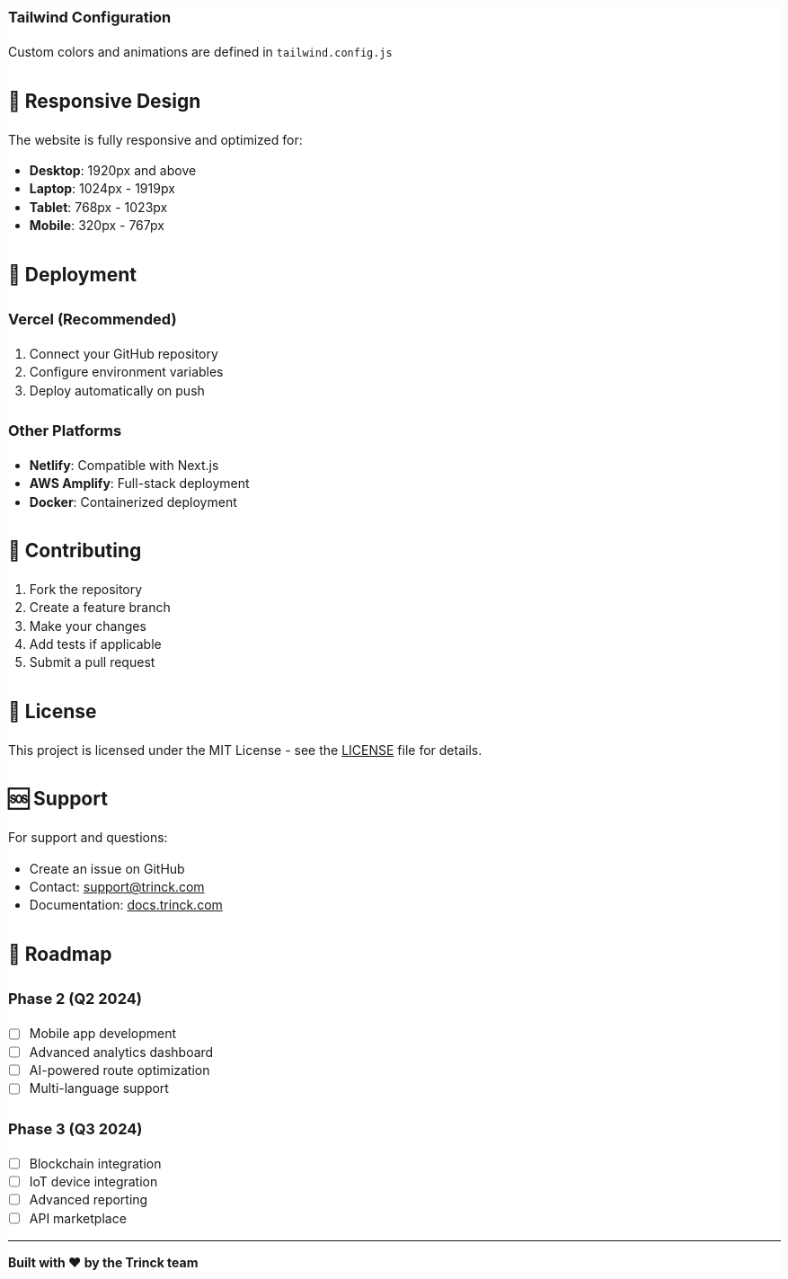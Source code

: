 ### Tailwind Configuration
Custom colors and animations are defined in `tailwind.config.js`

## 📱 Responsive Design

The website is fully responsive and optimized for:
- **Desktop**: 1920px and above
- **Laptop**: 1024px - 1919px
- **Tablet**: 768px - 1023px
- **Mobile**: 320px - 767px

## 🚀 Deployment

### Vercel (Recommended)
1. Connect your GitHub repository
2. Configure environment variables
3. Deploy automatically on push

### Other Platforms
- **Netlify**: Compatible with Next.js
- **AWS Amplify**: Full-stack deployment
- **Docker**: Containerized deployment

## 🤝 Contributing

1. Fork the repository
2. Create a feature branch
3. Make your changes
4. Add tests if applicable
5. Submit a pull request

## 📄 License

This project is licensed under the MIT License - see the [LICENSE](LICENSE) file for details.

## 🆘 Support

For support and questions:
- Create an issue on GitHub
- Contact: support@trinck.com
- Documentation: [docs.trinck.com](https://docs.trinck.com)

## 🔮 Roadmap

### Phase 2 (Q2 2024)
- [ ] Mobile app development
- [ ] Advanced analytics dashboard
- [ ] AI-powered route optimization
- [ ] Multi-language support

### Phase 3 (Q3 2024)
- [ ] Blockchain integration
- [ ] IoT device integration
- [ ] Advanced reporting
- [ ] API marketplace

---

**Built with ❤️ by the Trinck team**